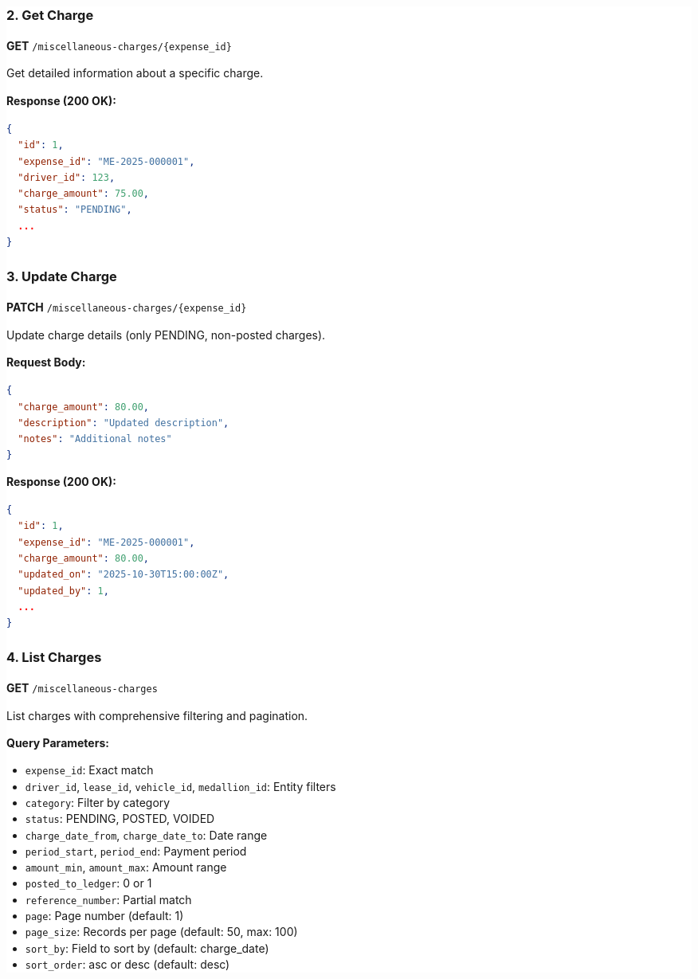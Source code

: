### 2. Get Charge

**GET** `/miscellaneous-charges/{expense_id}`

Get detailed information about a specific charge.

**Response (200 OK):**
```json
{
  "id": 1,
  "expense_id": "ME-2025-000001",
  "driver_id": 123,
  "charge_amount": 75.00,
  "status": "PENDING",
  ...
}
```

### 3. Update Charge

**PATCH** `/miscellaneous-charges/{expense_id}`

Update charge details (only PENDING, non-posted charges).

**Request Body:**
```json
{
  "charge_amount": 80.00,
  "description": "Updated description",
  "notes": "Additional notes"
}
```

**Response (200 OK):**
```json
{
  "id": 1,
  "expense_id": "ME-2025-000001",
  "charge_amount": 80.00,
  "updated_on": "2025-10-30T15:00:00Z",
  "updated_by": 1,
  ...
}
```

### 4. List Charges

**GET** `/miscellaneous-charges`

List charges with comprehensive filtering and pagination.

**Query Parameters:**
- `expense_id`: Exact match
- `driver_id`, `lease_id`, `vehicle_id`, `medallion_id`: Entity filters
- `category`: Filter by category
- `status`: PENDING, POSTED, VOIDED
- `charge_date_from`, `charge_date_to`: Date range
- `period_start`, `period_end`: Payment period
- `amount_min`, `amount_max`: Amount range
- `posted_to_ledger`: 0 or 1
- `reference_number`: Partial match
- `page`: Page number (default: 1)
- `page_size`: Records per page (default: 50, max: 100)
- `sort_by`: Field to sort by (default: charge_date)
- `sort_order`: asc or desc (default: desc)

